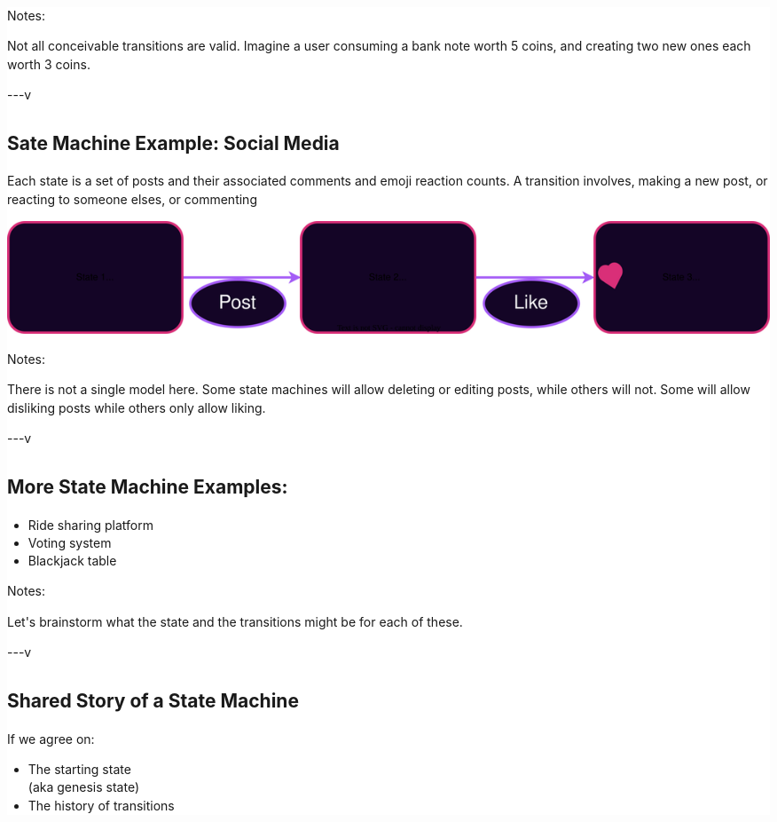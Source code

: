 Notes:

Not all conceivable transitions are valid. Imagine a user consuming a bank note worth 5 coins, and creating two new ones each worth 3 coins.

---v

## Sate Machine Example: Social Media

Each state is a set of posts and their associated comments and emoji reaction counts.
A transition involves, making a new post, or reacting to someone elses, or commenting

<img src="./img/state-machine-social.svg" />

Notes:

There is not a single model here. Some state machines will allow deleting or editing posts, while others will not. Some will allow disliking posts while others only allow liking.

---v

## More State Machine Examples:

<pba-flex center>

- Ride sharing platform
- Voting system
- Blackjack table

</pba-flex>

Notes:

Let's brainstorm what the state and the transitions might be for each of these.

---v

## Shared Story of a State Machine

<pba-cols>
<pba-col>
<pba-flex center>

If we agree on:

- The starting state<br/>(aka genesis state)
- The history of transitions

</pba-col>
<pba-col>
</pba-flex>
